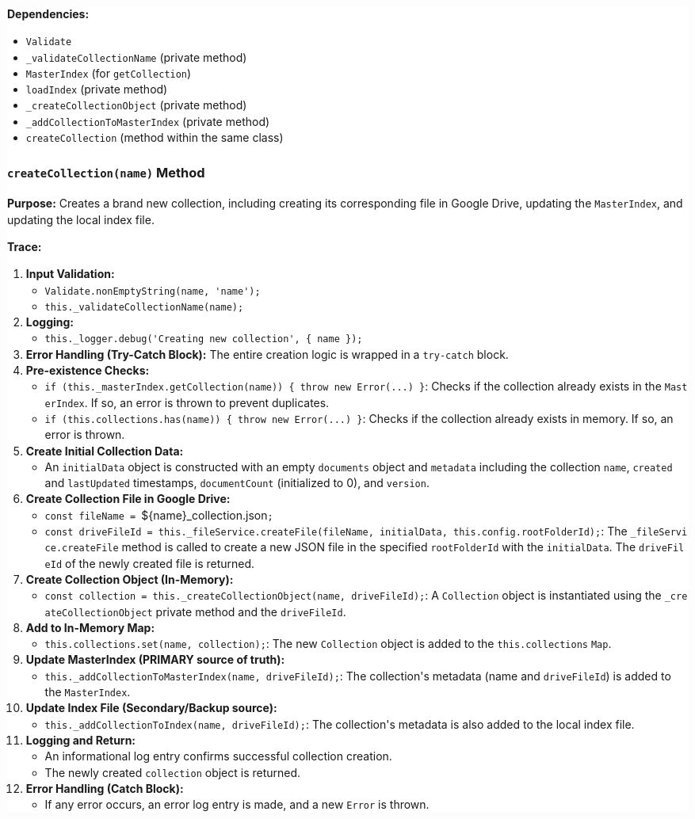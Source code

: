 **Dependencies:**
*   `Validate`
*   `_validateCollectionName` (private method)
*   `MasterIndex` (for `getCollection`)
*   `loadIndex` (private method)
*   `_createCollectionObject` (private method)
*   `_addCollectionToMasterIndex` (private method)
*   `createCollection` (method within the same class)

### `createCollection(name)` Method

**Purpose:** Creates a brand new collection, including creating its corresponding file in Google Drive, updating the `MasterIndex`, and updating the local index file.

**Trace:**
1.  **Input Validation:**
    *   `Validate.nonEmptyString(name, 'name');`
    *   `this._validateCollectionName(name);`
2.  **Logging:**
    *   `this._logger.debug('Creating new collection', { name });`
3.  **Error Handling (Try-Catch Block):** The entire creation logic is wrapped in a `try-catch` block.
4.  **Pre-existence Checks:**
    *   `if (this._masterIndex.getCollection(name)) { throw new Error(...) }`: Checks if the collection already exists in the `MasterIndex`. If so, an error is thrown to prevent duplicates.
    *   `if (this.collections.has(name)) { throw new Error(...) }`: Checks if the collection already exists in memory. If so, an error is thrown.
5.  **Create Initial Collection Data:**
    *   An `initialData` object is constructed with an empty `documents` object and `metadata` including the collection `name`, `created` and `lastUpdated` timestamps, `documentCount` (initialized to 0), and `version`.
6.  **Create Collection File in Google Drive:**
    *   `const fileName = `${name}_collection.json`;`
    *   `const driveFileId = this._fileService.createFile(fileName, initialData, this.config.rootFolderId);`: The `_fileService.createFile` method is called to create a new JSON file in the specified `rootFolderId` with the `initialData`. The `driveFileId` of the newly created file is returned.
7.  **Create Collection Object (In-Memory):**
    *   `const collection = this._createCollectionObject(name, driveFileId);`: A `Collection` object is instantiated using the `_createCollectionObject` private method and the `driveFileId`.
8.  **Add to In-Memory Map:**
    *   `this.collections.set(name, collection);`: The new `Collection` object is added to the `this.collections` `Map`.
9.  **Update MasterIndex (PRIMARY source of truth):**
    *   `this._addCollectionToMasterIndex(name, driveFileId);`: The collection's metadata (name and `driveFileId`) is added to the `MasterIndex`.
10. **Update Index File (Secondary/Backup source):**
    *   `this._addCollectionToIndex(name, driveFileId);`: The collection's metadata is also added to the local index file.
11. **Logging and Return:**
    *   An informational log entry confirms successful collection creation.
    *   The newly created `collection` object is returned.
12. **Error Handling (Catch Block):**
    *   If any error occurs, an error log entry is made, and a new `Error` is thrown.

